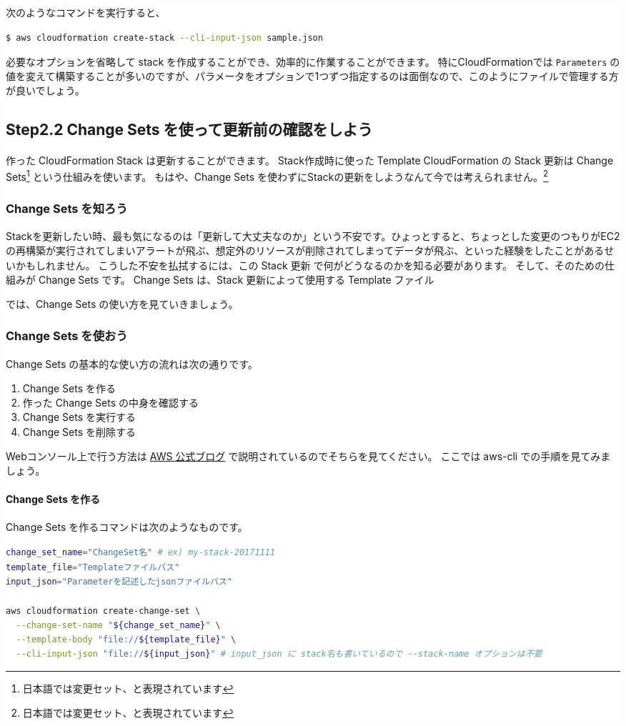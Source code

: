 次のようなコマンドを実行すると、

```bash
$ aws cloudformation create-stack --cli-input-json sample.json
```

必要なオプションを省略して stack を作成することができ、効率的に作業することができます。
特にCloudFormationでは `Parameters` の値を変えて構築することが多いのですが、パラメータをオプションで1つずつ指定するのは面倒なので、このようにファイルで管理する方が良いでしょう。

## Step2.2 Change Sets を使って更新前の確認をしよう

作った CloudFormation Stack は更新することができます。
Stack作成時に使った Template
CloudFormation の Stack 更新は Change Sets[^1] という仕組みを使います。
もはや、Change Sets を使わずにStackの更新をしようなんて今では考えられません。[^1]

[^1]: 日本語では変更セット、と表現されています
[^1]: この仕組みが入る前まで Stack の更新の前にどうやって確認していたか、もはや記憶にありません

### Change Sets を知ろう

Stackを更新したい時、最も気になるのは「更新して大丈夫なのか」という不安です。ひょっとすると、ちょっとした変更のつもりがEC2の再構築が実行されてしまいアラートが飛ぶ、想定外のリソースが削除されてしまってデータが飛ぶ、といった経験をしたことがあるせいかもしれません。
こうした不安を払拭するには、この Stack 更新 で何がどうなるのかを知る必要があります。
そして、そのための仕組みが Change Sets です。
Change Sets は、Stack 更新によって使用する Template ファイル

では、Change Sets の使い方を見ていきましょう。

### Change Sets を使おう

Change Sets の基本的な使い方の流れは次の通りです。

1. Change Sets を作る
1. 作った Change Sets の中身を確認する
1. Change Sets を実行する
1. Change Sets を削除する

Webコンソール上で行う方法は [AWS 公式ブログ](https://aws.amazon.com/jp/blogs/news/new-change-sets-for-aws-cloudformation/) で説明されているのでそちらを見てください。
ここでは aws-cli での手順を見てみましょう。

#### Change Sets を作る

Change Sets を作るコマンドは次のようなものです。

```bash
change_set_name="ChangeSet名" # ex) my-stack-20171111
template_file="Templateファイルパス"
input_json="Parameterを記述したjsonファイルパス"

aws cloudformation create-change-set \
  --change-set-name "${change_set_name}" \
  --template-body "file://${template_file}" \
  --cli-input-json "file://${input_json}" # input_json に stack名も書いているので --stack-name オプションは不要
```


[^1]: ヘルパースクリプトはなるべく使わない方が良いと考えています。数年前ならともかく、今なら代替手段があるはずです。
[^2]: [2016/09で公式にYamlがサポートされるようになりました](https://aws.amazon.com/jp/about-aws/whats-new/2016/09/aws-cloudformation-introduces-yaml-template-support-and-cross-stack-references/)
[^3]: http://yaml.org/spec/1.1/current.html#id858600
[^4]: 実際にCloudFormationの共通化をしたことがあるのですが、どこまでを共通化するか、共通化の仕組み・仕様はどんなか、共通化よるデグレなどがないか確認する方法、それらのドキュメント整備など作業が多く、費用対効果が適切ではないと感じました。ただ、共通化の仕組み自体は既存のツールを組み合わせればそれほどコストが掛からないと思うので、いずれ私の意見は変わる可能性があります。
[^5]: 移行前後のTemplateで diff を取る方が確実ですが
[^6]: http://docs.aws.amazon.com/ja_jp/AWSCloudFormation/latest/UserGuide/quickref-cloudformation.html
[^4]: http://docs.aws.amazon.com/ja_jp/AWSCloudFormation/latest/UserGuide/intrinsic-function-reference.html
[^6]: 2016/09に追加された関数です。参考) https://aws.amazon.com/jp/blogs/aws/aws-cloudformation-update-yaml-cross-stack-references-simplified-substitution/
[^5]: http://docs.aws.amazon.com/ja_jp/AWSCloudFormation/latest/UserGuide/pseudo-parameter-reference.html
[^1]: http://docs.aws.amazon.com/ja_jp/AWSCloudFormation/latest/UserGuide/parameters-section-structure.html の後半を参照
[^1]: 執筆時の `awscli` の version は `aws-cli/1.11.162` です
[^1]: 余談ですが、私はWebコンソールを常に英語で使用しています。`awscli` をベースにしているため、日本語だとかえって何の機能か分からないことが多いのです。
[^1]: ちょっとしたツールのつもりでも継続的なメンテと拡張性を...と考えると、それなりに工数がかかるものです
[^1]: awscliのインストール方法は http://docs.aws.amazon.com/ja_jp/cli/latest/userguide/installing.html を参考
[^1]: http://docs.aws.amazon.com/ja_jp/AWSCloudFormation/latest/UserGuide/conditions-section-structure.html
[^1]: リリース履歴によれば、少なくとも2013年11月には存在していたようです